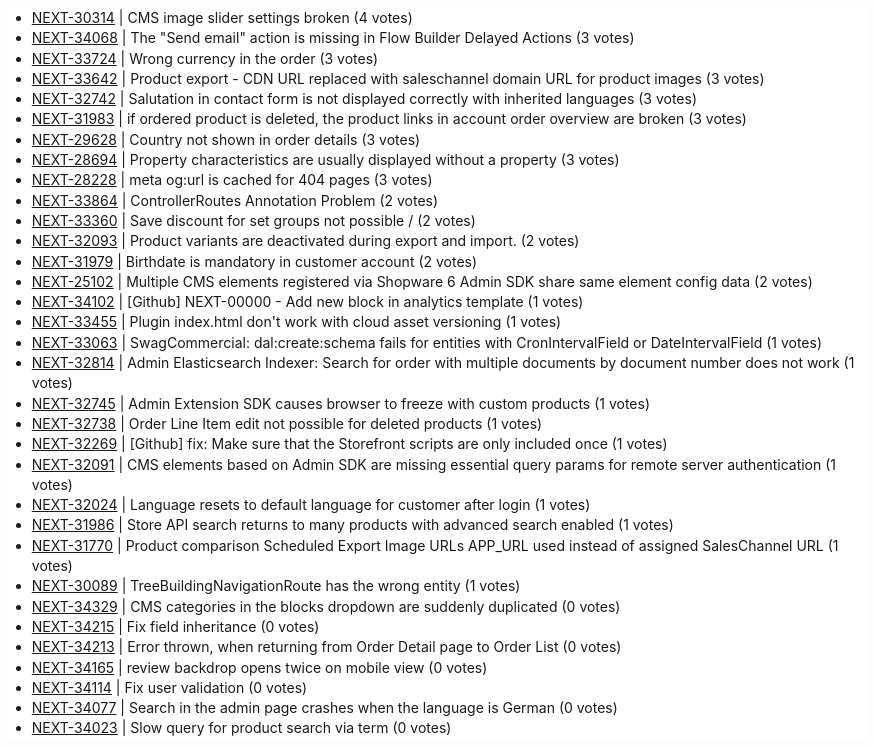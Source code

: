 * [NEXT-30314](https://issues.shopware.com/issues/NEXT-30314) | CMS image slider settings broken (4 votes)
* [NEXT-34068](https://issues.shopware.com/issues/NEXT-34068) | The "Send email" action is missing in Flow Builder Delayed Actions (3 votes)
* [NEXT-33724](https://issues.shopware.com/issues/NEXT-33724) | Wrong currency in the order (3 votes)
* [NEXT-33642](https://issues.shopware.com/issues/NEXT-33642) | Product export - CDN URL replaced with saleschannel domain URL for product images (3 votes)
* [NEXT-32742](https://issues.shopware.com/issues/NEXT-32742) | Salutation in contact form is not displayed correctly with inherited languages (3 votes)
* [NEXT-31983](https://issues.shopware.com/issues/NEXT-31983) | if ordered product is deleted, the product links in account order overview are broken (3 votes)
* [NEXT-29628](https://issues.shopware.com/issues/NEXT-29628) | Country not shown in order details (3 votes)
* [NEXT-28694](https://issues.shopware.com/issues/NEXT-28694) | Property characteristics are usually displayed without a property (3 votes)
* [NEXT-28228](https://issues.shopware.com/issues/NEXT-28228) | meta og:url is cached for 404 pages (3 votes)
* [NEXT-33864](https://issues.shopware.com/issues/NEXT-33864) | ControllerRoutes Annotation  Problem (2 votes)
* [NEXT-33360](https://issues.shopware.com/issues/NEXT-33360) | Save discount for set groups not possible / (2 votes)
* [NEXT-32093](https://issues.shopware.com/issues/NEXT-32093) | Product variants are deactivated during export and import. (2 votes)
* [NEXT-31979](https://issues.shopware.com/issues/NEXT-31979) | Birthdate is mandatory in customer account (2 votes)
* [NEXT-25102](https://issues.shopware.com/issues/NEXT-25102) | Multiple CMS elements registered via Shopware 6 Admin SDK share same element config data (2 votes)
* [NEXT-34102](https://issues.shopware.com/issues/NEXT-34102) | [Github] NEXT-00000 - Add new block in analytics template (1 votes)
* [NEXT-33455](https://issues.shopware.com/issues/NEXT-33455) | Plugin index.html don't work with cloud asset versioning (1 votes)
* [NEXT-33063](https://issues.shopware.com/issues/NEXT-33063) | SwagCommercial: dal:create:schema fails for entities with CronIntervalField or DateIntervalField (1 votes)
* [NEXT-32814](https://issues.shopware.com/issues/NEXT-32814) | Admin Elasticsearch Indexer: Search for order with multiple documents by document number does not work (1 votes)
* [NEXT-32745](https://issues.shopware.com/issues/NEXT-32745) | Admin Extension SDK causes browser to freeze with custom products (1 votes)
* [NEXT-32738](https://issues.shopware.com/issues/NEXT-32738) | Order Line Item edit not possible for deleted products (1 votes)
* [NEXT-32269](https://issues.shopware.com/issues/NEXT-32269) | [Github] fix: Make sure that the Storefront scripts are only included once (1 votes)
* [NEXT-32091](https://issues.shopware.com/issues/NEXT-32091) | CMS elements based on Admin SDK are missing essential query params for remote server authentication (1 votes)
* [NEXT-32024](https://issues.shopware.com/issues/NEXT-32024) | Language resets to default language for customer after login (1 votes)
* [NEXT-31986](https://issues.shopware.com/issues/NEXT-31986) | Store API search returns to many products with advanced search enabled (1 votes)
* [NEXT-31770](https://issues.shopware.com/issues/NEXT-31770) | Product comparison Scheduled Export Image URLs APP_URL used instead of assigned SalesChannel URL (1 votes)
* [NEXT-30089](https://issues.shopware.com/issues/NEXT-30089) | TreeBuildingNavigationRoute has the wrong entity (1 votes)
* [NEXT-34329](https://issues.shopware.com/issues/NEXT-34329) | CMS categories in the blocks dropdown are suddenly duplicated (0 votes)
* [NEXT-34215](https://issues.shopware.com/issues/NEXT-34215) | Fix field inheritance (0 votes)
* [NEXT-34213](https://issues.shopware.com/issues/NEXT-34213) | Error thrown, when returning from Order Detail page to Order List (0 votes)
* [NEXT-34165](https://issues.shopware.com/issues/NEXT-34165) | review backdrop opens twice on mobile view (0 votes)
* [NEXT-34114](https://issues.shopware.com/issues/NEXT-34114) | Fix user validation (0 votes)
* [NEXT-34077](https://issues.shopware.com/issues/NEXT-34077) | Search in the admin page crashes when the language is German (0 votes)
* [NEXT-34023](https://issues.shopware.com/issues/NEXT-34023) | Slow query for product search via term (0 votes)